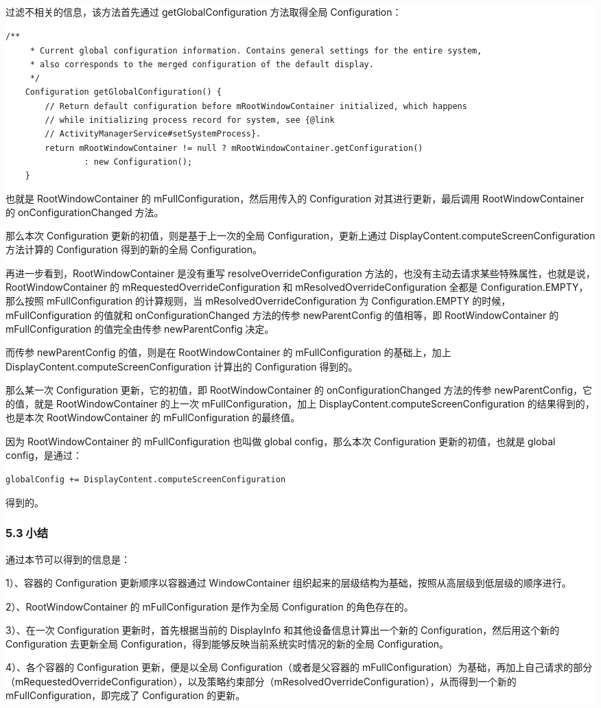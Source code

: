 过滤不相关的信息，该方法首先通过 getGlobalConfiguration 方法取得全局 Configuration：

```
/**
     * Current global configuration information. Contains general settings for the entire system,
     * also corresponds to the merged configuration of the default display.
     */
    Configuration getGlobalConfiguration() {
        // Return default configuration before mRootWindowContainer initialized, which happens
        // while initializing process record for system, see {@link
        // ActivityManagerService#setSystemProcess}.
        return mRootWindowContainer != null ? mRootWindowContainer.getConfiguration()
                : new Configuration();
    }
```

也就是 RootWindowContainer 的 mFullConfiguration，然后用传入的 Configuration 对其进行更新，最后调用 RootWindowContainer 的 onConfigurationChanged 方法。

那么本次 Configuration 更新的初值，则是基于上一次的全局 Configuration，更新上通过 DisplayContent.computeScreenConfiguration 方法计算的 Configuration 得到的新的全局 Configuration。

再进一步看到，RootWindowContainer 是没有重写 resolveOverrideConfiguration 方法的，也没有主动去请求某些特殊属性，也就是说，RootWindowContainer 的 mRequestedOverrideConfiguration 和 mResolvedOverrideConfiguration 全都是 Configuration.EMPTY，那么按照 mFullConfiguration 的计算规则，当 mResolvedOverrideConfiguration 为 Configuration.EMPTY 的时候，mFullConfiguration 的值就和 onConfigurationChanged 方法的传参 newParentConfig 的值相等，即 RootWindowContainer 的 mFullConfiguration 的值完全由传参 newParentConfig 决定。

而传参 newParentConfig 的值，则是在 RootWindowContainer 的 mFullConfiguration 的基础上，加上 DisplayContent.computeScreenConfiguration 计算出的 Configuration 得到的。

那么某一次 Configuration 更新，它的初值，即 RootWindowContainer 的 onConfigurationChanged 方法的传参 newParentConfig，它的值，就是 RootWindowContainer 的上一次 mFullConfiguration，加上 DisplayContent.computeScreenConfiguration 的结果得到的，也是本次 RootWindowContainer 的 mFullConfiguration 的最终值。

因为 RootWindowContainer 的 mFullConfiguration 也叫做 global config，那么本次 Configuration 更新的初值，也就是 global config，是通过：

```
globalConfig += DisplayContent.computeScreenConfiguration
```

得到的。

### 5.3 小结

通过本节可以得到的信息是：

1）、容器的 Configuration 更新顺序以容器通过 WindowContainer 组织起来的层级结构为基础，按照从高层级到低层级的顺序进行。

2）、RootWindowContainer 的 mFullConfiguration 是作为全局 Configuration 的角色存在的。

3）、在一次 Configuration 更新时，首先根据当前的 DisplayInfo 和其他设备信息计算出一个新的 Configuration，然后用这个新的 Configuration 去更新全局 Configuration，得到能够反映当前系统实时情况的新的全局 Configuration。

4）、各个容器的 Configuration 更新，便是以全局 Configuration（或者是父容器的 mFullConfiguration）为基础，再加上自己请求的部分（mRequestedOverrideConfiguration），以及策略约束部分（mResolvedOverrideConfiguration），从而得到一个新的 mFullConfiguration，即完成了 Configuration 的更新。
